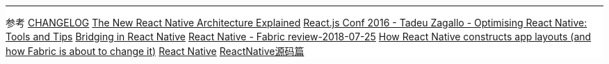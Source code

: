 



-------

参考
[CHANGELOG](https://github.com/react-native-community/releases/blob/master/CHANGELOG.md)
[The New React Native Architecture Explained](https://formidable.com/blog/2019/react-codegen-part-1/)
[React.js Conf 2016 - Tadeu Zagallo - Optimising React Native: Tools and Tips](https://www.youtube.com/watch?v=0MlT74erp60)
[Bridging in React Native](https://tadeuzagallo.com/blog/react-native-bridge/)
[React Native - Fabric review-2018-07-25](https://www.slideshare.net/axemclion/react-native-fabric-review20180725/1)
[How React Native constructs app layouts (and how Fabric is about to change it)](https://www.freecodecamp.org/news/how-react-native-constructs-app-layouts-and-how-fabric-is-about-to-change-it-dd4cb510d055/)
[React Native](http://www.ayqy.net/blog/react-native-architecture-overview/)
[ReactNative源码篇](https://github.com/sucese/react-native/tree/master/doc)



